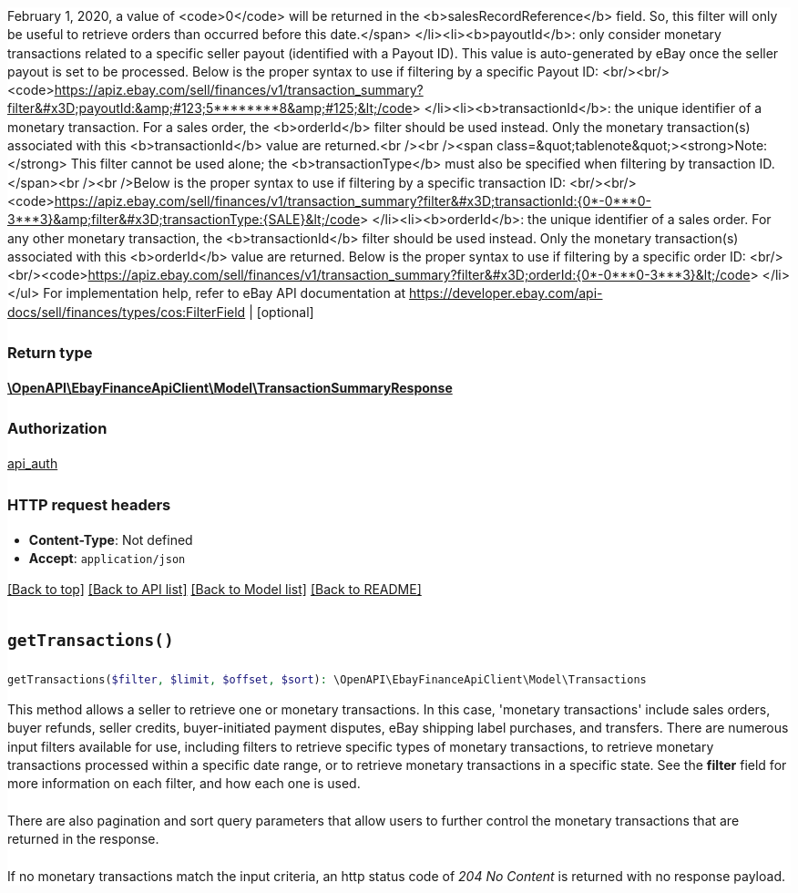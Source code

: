 February 1, 2020, a value of &lt;code&gt;0&lt;/code&gt; will be returned in the &lt;b&gt;salesRecordReference&lt;/b&gt; field. So, this filter will only be useful to retrieve orders than occurred before this date.&lt;/span&gt; &lt;/li&gt;&lt;li&gt;&lt;b&gt;payoutId&lt;/b&gt;: only consider monetary transactions related to a specific seller payout (identified with a Payout ID). This value is auto-generated by eBay once the seller payout is set to be processed. Below is the proper syntax to use if filtering by a specific Payout ID: &lt;br/&gt;&lt;br/&gt;&lt;code&gt;https://apiz.ebay.com/sell/finances/v1/transaction_summary?filter&#x3D;payoutId:&amp;#123;5********8&amp;#125;&lt;/code&gt;  &lt;/li&gt;&lt;li&gt;&lt;b&gt;transactionId&lt;/b&gt;: the unique identifier of a monetary transaction. For a sales order, the &lt;b&gt;orderId&lt;/b&gt; filter should be used instead. Only the monetary transaction(s) associated with this &lt;b&gt;transactionId&lt;/b&gt; value are returned.&lt;br /&gt;&lt;br /&gt;&lt;span class&#x3D;\&quot;tablenote\&quot;&gt;&lt;strong&gt;Note:&lt;/strong&gt; This filter cannot be used alone; the &lt;b&gt;transactionType&lt;/b&gt; must also be specified when filtering by transaction ID.&lt;/span&gt;&lt;br /&gt;&lt;br /&gt;Below is the proper syntax to use if filtering by a specific transaction ID: &lt;br/&gt;&lt;br/&gt;&lt;code&gt;https://apiz.ebay.com/sell/finances/v1/transaction_summary?filter&#x3D;transactionId:{0*-0***0-3***3}&amp;filter&#x3D;transactionType:{SALE}&lt;/code&gt; &lt;/li&gt;&lt;li&gt;&lt;b&gt;orderId&lt;/b&gt;: the unique identifier of a sales order. For any other monetary transaction, the &lt;b&gt;transactionId&lt;/b&gt; filter should be used instead. Only the monetary transaction(s) associated with this &lt;b&gt;orderId&lt;/b&gt; value are returned. Below is the proper syntax to use if filtering by a specific order ID: &lt;br/&gt;&lt;br/&gt;&lt;code&gt;https://apiz.ebay.com/sell/finances/v1/transaction_summary?filter&#x3D;orderId:{0*-0***0-3***3}&lt;/code&gt; &lt;/li&gt;&lt;/ul&gt; For implementation help, refer to eBay API documentation at https://developer.ebay.com/api-docs/sell/finances/types/cos:FilterField | [optional]

### Return type

[**\OpenAPI\EbayFinanceApiClient\Model\TransactionSummaryResponse**](../Model/TransactionSummaryResponse.md)

### Authorization

[api_auth](../../README.md#api_auth)

### HTTP request headers

- **Content-Type**: Not defined
- **Accept**: `application/json`

[[Back to top]](#) [[Back to API list]](../../README.md#endpoints)
[[Back to Model list]](../../README.md#models)
[[Back to README]](../../README.md)

## `getTransactions()`

```php
getTransactions($filter, $limit, $offset, $sort): \OpenAPI\EbayFinanceApiClient\Model\Transactions
```



This method allows a seller to retrieve one or monetary transactions. In this case, 'monetary transactions' include sales orders, buyer refunds, seller credits, buyer-initiated payment disputes, eBay shipping label purchases, and transfers. There are numerous input filters available for use, including filters to retrieve specific types of monetary transactions, to retrieve monetary transactions processed within a specific date range, or to retrieve monetary transactions in a specific state. See the <b>filter</b> field for more information on each filter, and how each one is used. <br/><br/>There are also pagination and sort query parameters that allow users to further control the monetary transactions that are returned in the response.<br/><br/>If no monetary transactions match the input criteria, an http status code of <em>204 No Content</em> is returned with no response payload.
